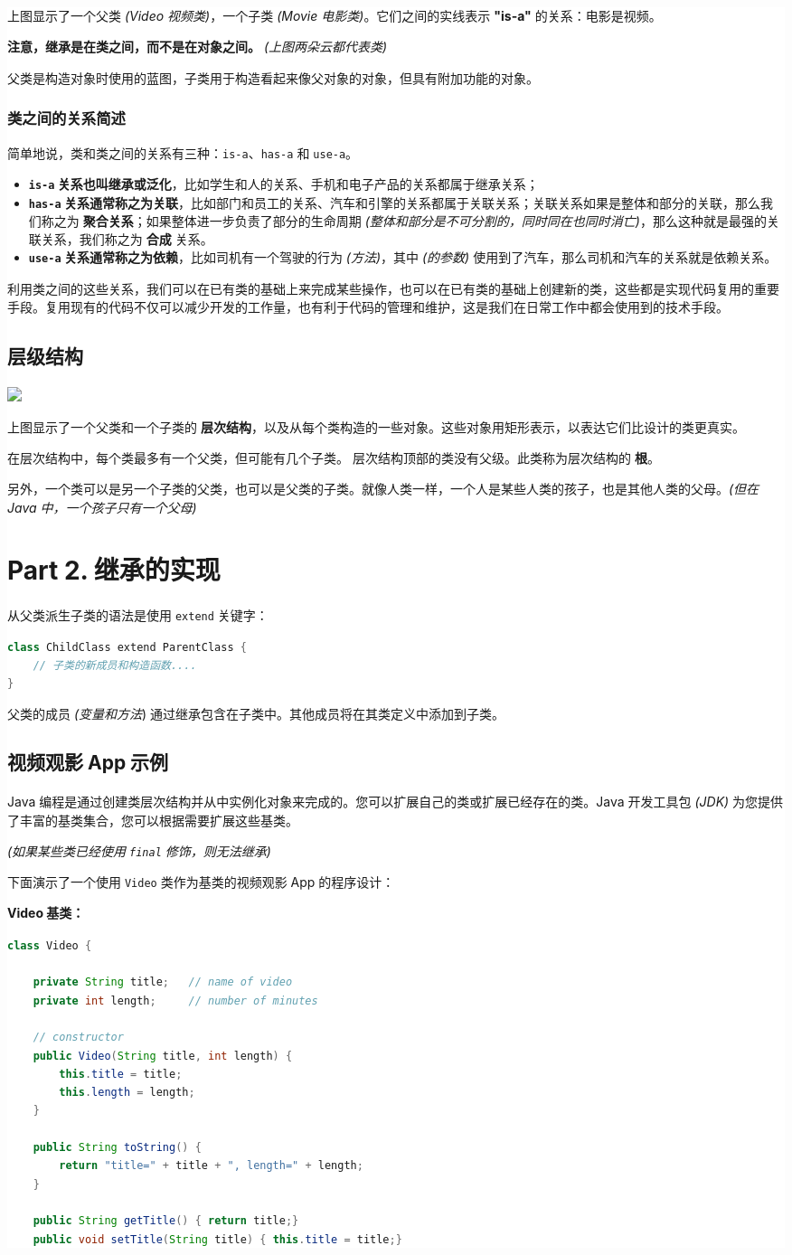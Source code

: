 上图显示了一个父类 *(Video 视频类)*，一个子类 *(Movie 电影类)*。它们之间的实线表示 **"is-a"** 的关系：电影是视频。 

**注意，继承是在类之间，而不是在对象之间。** *(上图两朵云都代表类)*

父类是构造对象时使用的蓝图，子类用于构造看起来像父对象的对象，但具有附加功能的对象。

### 类之间的关系简述

简单地说，类和类之间的关系有三种：`is-a`、`has-a` 和 `use-a`。

- **`is-a` 关系也叫继承或泛化**，比如学生和人的关系、手机和电子产品的关系都属于继承关系；
- **`has-a` 关系通常称之为关联**，比如部门和员工的关系、汽车和引擎的关系都属于关联关系；关联关系如果是整体和部分的关联，那么我们称之为 **聚合关系**；如果整体进一步负责了部分的生命周期 *(整体和部分是不可分割的，同时同在也同时消亡)*，那么这种就是最强的关联关系，我们称之为 **合成** 关系。
- **`use-a` 关系通常称之为依赖**，比如司机有一个驾驶的行为 *(方法)*，其中 *(的参数)* 使用到了汽车，那么司机和汽车的关系就是依赖关系。

利用类之间的这些关系，我们可以在已有类的基础上来完成某些操作，也可以在已有类的基础上创建新的类，这些都是实现代码复用的重要手段。复用现有的代码不仅可以减少开发的工作量，也有利于代码的管理和维护，这是我们在日常工作中都会使用到的技术手段。

## 层级结构

![](https://cdn.jsdelivr.net/gh/wmyskxz/img/img/「MoreThanJava」Day5：面向对象进阶-继承详解/5f02652b-1840-4faf-a18b-ba3b5455663d.png)

上图显示了一个父类和一个子类的 **层次结构**，以及从每个类构造的一些对象。这些对象用矩形表示，以表达它们比设计的类更真实。

在层次结构中，每个类最多有一个父类，但可能有几个子类。 层次结构顶部的类没有父级。此类称为层次结构的 **根**。

另外，一个类可以是另一个子类的父类，也可以是父类的子类。就像人类一样，一个人是某些人类的孩子，也是其他人类的父母。*(但在 Java 中，一个孩子只有一个父母)*

# Part 2. 继承的实现

从父类派生子类的语法是使用 `extend` 关键字：

```java
class ChildClass extend ParentClass {
    // 子类的新成员和构造函数....
}
```

父类的成员 *(变量和方法*) 通过继承包含在子类中。其他成员将在其类定义中添加到子类。

## 视频观影 App 示例

Java 编程是通过创建类层次结构并从中实例化对象来完成的。您可以扩展自己的类或扩展已经存在的类。Java 开发工具包 *(JDK)* 为您提供了丰富的基类集合，您可以根据需要扩展这些基类。

*(如果某些类已经使用 `final` 修饰，则无法继承)*

下面演示了一个使用 `Video` 类作为基类的视频观影 App 的程序设计：

**Video 基类：**

```java
class Video {

    private String title;   // name of video
    private int length;     // number of minutes

    // constructor
    public Video(String title, int length) {
        this.title = title;
        this.length = length;
    }

    public String toString() {
        return "title=" + title + ", length=" + length;
    }

    public String getTitle() { return title;}
    public void setTitle(String title) { this.title = title;}
```